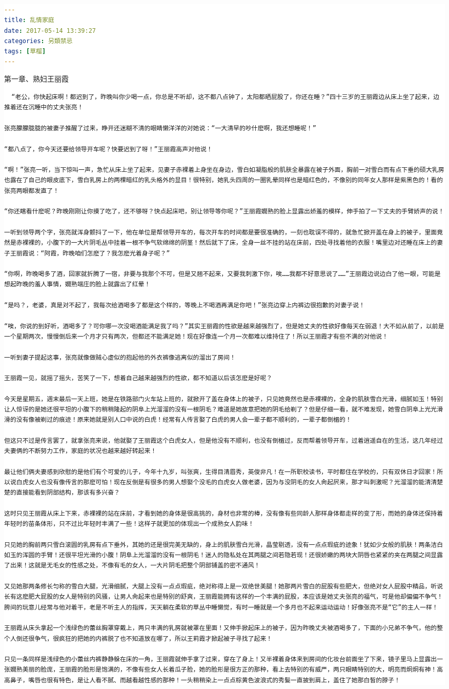 ```yaml
---
title: 乱情家庭
date: 2017-05-14 13:39:27
categories: 另類禁忌
tags: [草榴]
---
```

第一章、熟妇王丽霞

     
      “老公，你快起床啊！都迟到了，昨晚叫你少喝一点，你总是不听却，这不都八点钟了，太阳都晒屁股了，你还在睡？”四十三岁的王丽霞边从床上坐了起来，边推着还在沉睡中的丈夫张亮！

    张亮朦朦胧胧的被妻子推醒了过来，睁开还迷糊不清的眼睛懒洋洋的对她说：“一大清早的吵什麽啊，我还想睡呢！”

    “都八点了，你今天还要给领导开车呢？快要迟到了呀！”王丽霞高声对他说！

    “啊！”张亮一听，当下惊叫一声，急忙从床上坐了起来，见妻子赤裸着上身坐在身边，雪白如凝脂般的肌肤全暴露在被子外面，胸前一对雪白而有点下垂的硕大乳房也露在了自己的眼皮底下，雪白乳房上的两棵暗红的乳头格外的显目！很特别，她乳头四周的一圈乳晕同样也是暗红色的，不像别的同年女人那样是紫黑色的！看的张亮两眼都发直了！

    “你还瞎看什麽呢？昨晚刚刚让你摸了吃了，还不够呀？快点起床吧，别让领导等你呢？”王丽霞嫺熟的脸上显露出娇羞的模样，伸手拍了一下丈夫的手臂娇声的说！

    一听到领导两个字，张亮就浑身颤抖了一下，他在单位是帮领导开车的，每次开车的时间都是要很准确的，一刻也耽误不得的，就急忙掀开盖在身上的被子，里面竟然是赤裸裸的，小腹下的一大片阴毛丛中挂着一根不争气软绵绵的阴茎！然后就下了床，全身一丝不挂的站在床前，四处寻找着他的衣服！嘴里边对还睡在床上的妻子王丽霞说：“阿霞，昨晚咱们怎麽了？我怎麽光着身子呢？”

    “你啊，昨晚喝多了酒，回家就折腾了一宿，非要与我那个不可，但是又翘不起来，又要我刺激下你，唉……我都不好意思说了……”王丽霞边说边白了他一眼，可能是想起昨晚的羞人事情，嫺熟端庄的脸上就露出了红晕！

    “是吗？，老婆，真是对不起了，我每次给酒喝多了都是这个样的，等晚上不喝酒再满足你吧！”张亮边穿上内裤边很抱歉的对妻子说！

    “唉，你说的到好听，酒喝多了？可你哪一次没喝酒能满足我了吗？”其实王丽霞的性欲是越来越强烈了，但是她丈夫的性欲好像每天在弱退！大不如从前了，以前是一个星期两次，慢慢倒后来一个月才只有两次，但都还不能满足她！现在好像连一个月一次都难以维持住了！所以王丽霞才有些不满的对他说！

    一听到妻子提起这事，张亮就像做贼心虚似的抱起他的外衣裤像逃离似的溜出了房间！

    王丽霞一见，就摇了摇头，苦笑了一下，想着自己越来越强烈的性欲，都不知道以后该怎麽是好呢？

    今天是星期五，週末最后一天上班，她是在铁路部门火车站上班的，就掀开了盖在身体上的被子，只见她竟然也是赤裸裸的，全身的肌肤雪白光滑，细腻如玉！特别让人惊讶的是她还很平坦的小腹下的稍稍隆起的阴阜上光溜溜的没有一根阴毛？难道是她故意把她的阴毛给剃了？但是仔细一看，就不难发现，她雪白阴阜上光光滑滑的没有像被剃过的痕迹！原来她就是别人口中说的白虎！经常有人传言娶了白虎的男人会一辈子都不顺利的，一辈子都倒楣的！

    但这只不过是传言罢了，就拿张亮来说，他就娶了王丽霞这个白虎女人，但是他没有不顺利，也没有倒楣过，反而帮着领导开车，过着逍遥自在的生活，这几年经过夫妻俩的不断努力工作，家庭的状况也越来越好转起来！

    最让他们俩夫妻感到欣慰的是他们有个可爱的儿子，今年十九岁，叫张爽，生得目清眉秀，英俊非凡！在一所职校读书，平时都住在学校的，只有双休日才回家！所以说白虎女人也没有像传言的那麽可怕！现在反倒是有很多的男人想娶个没毛的白虎女人做老婆，因为与没阴毛的女人肏起屄来，那才叫刺激呢？光溜溜的能清清楚楚的直接能看到阴部结构，那该有多兴奋？

    这时只见王丽霞从床上下来，赤裸裸的站在床前，才看到她的身体是很高挑的，身材也非常的棒，没有像有些同龄人那样身体都走样的变了形，而她的身体还保持着年轻时的苗条体形，只不过比年轻时丰满了一些！这样子就更加的体现出一个成熟女人韵味！

    只见她的胸前两只雪白滚圆的乳房有点下垂外，其她的还是很完美无缺的，身上的肌肤雪白光滑，晶莹剔透，没有一点点瑕疵的迹象！犹如少女般的肌肤！两条洁白如玉的浑圆的手臂！还很平坦光滑的小腹！阴阜上光溜溜的没有一根阴毛！迷人的隐私处在其两腿之间若隐若现！还很娇嫩的两块大阴唇也紧紧的夹在两腿之间显露了出来！这就是无毛女的性感之处，不像有毛的女人，一大片阴毛把整个阴部铺盖的密不通风！

    又见她那两条修长匀称的雪白大腿，光滑细腻，大腿上没有一点点瑕疵，绝对称得上是一双绝世美腿！她那两片雪白的屁股有些肥大，但绝对女人屁股中精品，听说长有这麽肥大屁股的女人是特别的风骚，让男人肏起来也是特别的舒爽，王丽霞能拥有这样的一个丰满的屁股，本应该是她丈夫张亮的福气，可是他却偏偏不争气！胯间的玩意儿经常与他对着干，老是不听主人的指挥，天天躺在柔软的草丛中睡懒觉，有时一睡就是一个多月也不起来运动运动！好像张亮不是“它”的主人一样！

    王丽霞从床头拿起一个浅绿色的蕾丝胸罩穿戴上，两只丰满的乳房就被罩在里面！又伸手掀起床上的被子，因为昨晚丈夫被酒喝多了，下面的小兄弟不争气，他的整个人倒还很争气，很疯狂的把她的内裤脱了也不知道放在哪了，所以王莉霞才掀起被子寻找了起来！

    只见一条同样是浅绿色的小蕾丝内裤静静躲在床的一角，王丽霞就伸手拿了过来，穿在了身上！又半裸着身体来到房间的化妆台前面坐了下来，镜子里马上显露出一张嫺熟美丽的脸庞，王丽霞的脸形是饱满的，不像有些女人长着瓜子脸，她的脸形是很方正的那种，看上去特别的有威严，两只眼睛特别的大，明亮而炯炯有神！高高鼻子，嘴唇也很有特色，是让人看不腻、而越看越性感的那种！一头稍稍染上一点点棕黄色波浪式的秀髮一直披到肩上，盖住了她那白皙的脖子！
